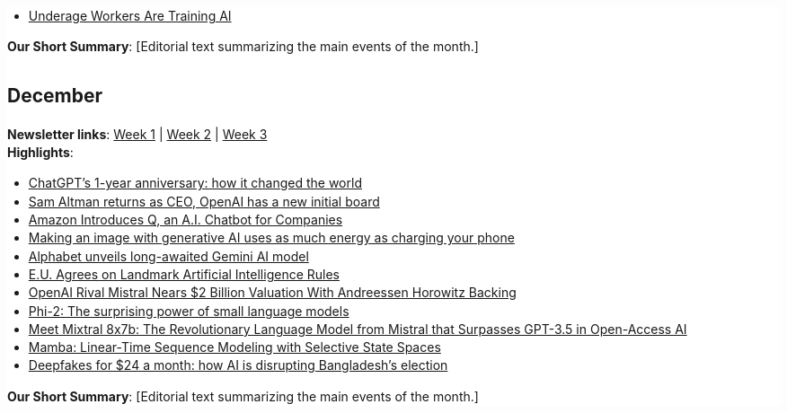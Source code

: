 * [Underage Workers Are Training AI](https://www.wired.com/story/artificial-intelligence-data-labeling-children/)

**Our Short Summary**: [Editorial text summarizing the main events of the month.]

## December

**Newsletter links**: [Week 1](https://lastweekin.ai/p/248) | [Week 2](https://lastweekin.ai/p/249) | [Week 3](https://lastweekin.ai/p/250) <br>
**Highlights**:
* [ChatGPT’s 1-year anniversary: how it changed the world](https://venturebeat.com/ai/chatgpts-1-year-anniversary-how-it-changed-the-world/)
* [Sam Altman returns as CEO, OpenAI has a new initial board](https://openai.com/blog/sam-altman-returns-as-ceo-openai-has-a-new-initial-board)
* [Amazon Introduces Q, an A.I. Chatbot for Companies](https://www.nytimes.com/2023/11/28/technology/amazon-ai-chatbot-q.html)
* [Making an image with generative AI uses as much energy as charging your phone](https://www.technologyreview.com/2023/12/01/1084189/making-an-image-with-generative-ai-uses-as-much-energy-as-charging-your-phone/)
* [Alphabet unveils long-awaited Gemini AI model](https://www.reuters.com/technology/alphabet-unveils-long-awaited-gemini-ai-model-2023-12-06)
* [E.U. Agrees on Landmark Artificial Intelligence Rules](https://www.nytimes.com/2023/12/08/technology/eu-ai-act-regulation.html)
* [OpenAI Rival Mistral Nears $2 Billion Valuation With Andreessen Horowitz Backing](https://www.bloomberg.com/news/articles/2023-12-04/openai-rival-mistral-nears-2-billion-valuation-with-nvidia-funding)
* [Phi-2: The surprising power of small language models](https://www.microsoft.com/en-us/research/blog/phi-2-the-surprising-power-of-small-language-models/)
* [Meet Mixtral 8x7b: The Revolutionary Language Model from Mistral that Surpasses GPT-3.5 in Open-Access AI](https://www.marktechpost.com/2023/12/13/meet-mixtral-8x7b-the-revolutionary-language-model-from-mistral-that-surpasses-gpt-3-5-in-open-access-ai/)
* [Mamba: Linear-Time Sequence Modeling with Selective State Spaces](https://arxiv.org/abs/2312.00752v1)
* [Deepfakes for $24 a month: how AI is disrupting Bangladesh’s election](https://www.ft.com/content/bd1bc5b4-f540-48f8-9cda-75c19e5ac69c)

**Our Short Summary**: [Editorial text summarizing the main events of the month.]

